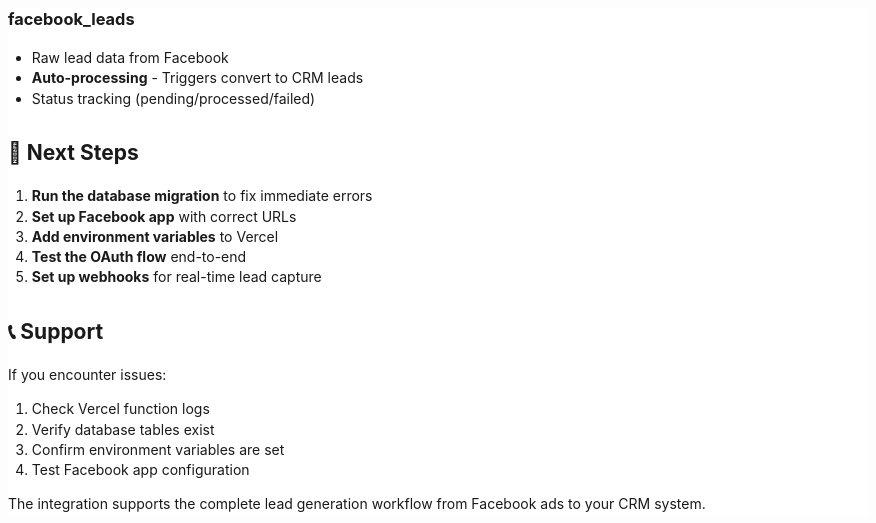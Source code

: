### facebook_leads
- Raw lead data from Facebook
- **Auto-processing** - Triggers convert to CRM leads
- Status tracking (pending/processed/failed)

## 🚀 Next Steps

1. **Run the database migration** to fix immediate errors
2. **Set up Facebook app** with correct URLs
3. **Add environment variables** to Vercel
4. **Test the OAuth flow** end-to-end
5. **Set up webhooks** for real-time lead capture

## 📞 Support

If you encounter issues:
1. Check Vercel function logs
2. Verify database tables exist
3. Confirm environment variables are set
4. Test Facebook app configuration

The integration supports the complete lead generation workflow from Facebook ads to your CRM system.